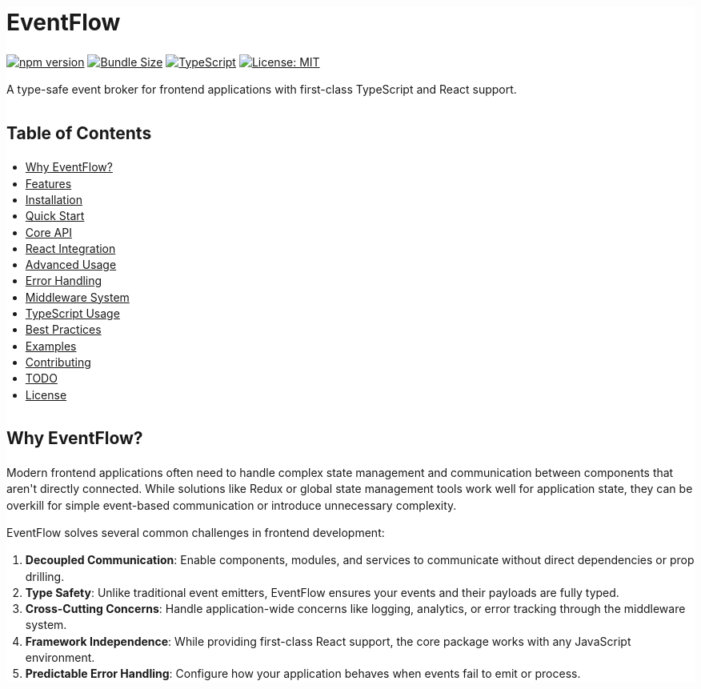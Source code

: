 # EventFlow



[![npm version](https://img.shields.io/npm/v/@thesmilingsloth/eventflow-core.svg?style=flat)](https://www.npmjs.com/package/@thesmilingsloth/eventflow-core)
[![Bundle Size](https://img.shields.io/bundlephobia/minzip/@thesmilingsloth/eventflow-core)](https://bundlephobia.com/package/@thesmilingsloth/eventflow-core)
[![TypeScript](https://img.shields.io/badge/TypeScript-Ready-blue.svg)](https://www.typescriptlang.org)
[![License: MIT](https://img.shields.io/badge/License-MIT-yellow.svg)](https://opensource.org/licenses/MIT)

A type-safe event broker for frontend applications with first-class TypeScript and React support.

## Table of Contents

- [Why EventFlow?](#why-eventflow)
- [Features](#features)
- [Installation](#installation)
- [Quick Start](#quick-start)
- [Core API](#core-api)
- [React Integration](#react-integration)
- [Advanced Usage](#advanced-usage)
- [Error Handling](#error-handling)
- [Middleware System](#middleware-system)
- [TypeScript Usage](#typescript-usage)
- [Best Practices](#best-practices)
- [Examples](#examples)
- [Contributing](#contributing)
- [TODO](#todo)
- [License](#license)

## Why EventFlow?

Modern frontend applications often need to handle complex state management and communication between components that aren't directly connected. While solutions like Redux or global state management tools work well for application state, they can be overkill for simple event-based communication or introduce unnecessary complexity.

EventFlow solves several common challenges in frontend development:

1. **Decoupled Communication**: Enable components, modules, and services to communicate without direct dependencies or prop drilling.
2. **Type Safety**: Unlike traditional event emitters, EventFlow ensures your events and their payloads are fully typed.
3. **Cross-Cutting Concerns**: Handle application-wide concerns like logging, analytics, or error tracking through the middleware system.
4. **Framework Independence**: While providing first-class React support, the core package works with any JavaScript environment.
5. **Predictable Error Handling**: Configure how your application behaves when events fail to emit or process.
